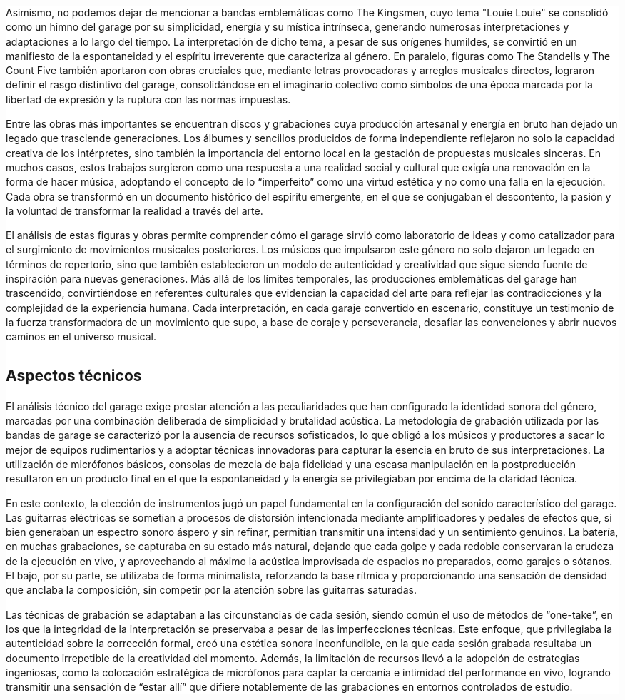 Asimismo, no podemos dejar de mencionar a bandas emblemáticas como The Kingsmen, cuyo tema "Louie Louie" se consolidó como un himno del garage por su simplicidad, energía y su mística intrínseca, generando numerosas interpretaciones y adaptaciones a lo largo del tiempo. La interpretación de dicho tema, a pesar de sus orígenes humildes, se convirtió en un manifiesto de la espontaneidad y el espíritu irreverente que caracteriza al género. En paralelo, figuras como The Standells y The Count Five también aportaron con obras cruciales que, mediante letras provocadoras y arreglos musicales directos, lograron definir el rasgo distintivo del garage, consolidándose en el imaginario colectivo como símbolos de una época marcada por la libertad de expresión y la ruptura con las normas impuestas.

Entre las obras más importantes se encuentran discos y grabaciones cuya producción artesanal y energía en bruto han dejado un legado que trasciende generaciones. Los álbumes y sencillos producidos de forma independiente reflejaron no solo la capacidad creativa de los intérpretes, sino también la importancia del entorno local en la gestación de propuestas musicales sinceras. En muchos casos, estos trabajos surgieron como una respuesta a una realidad social y cultural que exigía una renovación en la forma de hacer música, adoptando el concepto de lo “imperfeito” como una virtud estética y no como una falla en la ejecución. Cada obra se transformó en un documento histórico del espíritu emergente, en el que se conjugaban el descontento, la pasión y la voluntad de transformar la realidad a través del arte.

El análisis de estas figuras y obras permite comprender cómo el garage sirvió como laboratorio de ideas y como catalizador para el surgimiento de movimientos musicales posteriores. Los músicos que impulsaron este género no solo dejaron un legado en términos de repertorio, sino que también establecieron un modelo de autenticidad y creatividad que sigue siendo fuente de inspiración para nuevas generaciones. Más allá de los límites temporales, las producciones emblemáticas del garage han trascendido, convirtiéndose en referentes culturales que evidencian la capacidad del arte para reflejar las contradicciones y la complejidad de la experiencia humana. Cada interpretación, en cada garaje convertido en escenario, constituye un testimonio de la fuerza transformadora de un movimiento que supo, a base de coraje y perseverancia, desafiar las convenciones y abrir nuevos caminos en el universo musical.

## Aspectos técnicos

El análisis técnico del garage exige prestar atención a las peculiaridades que han configurado la identidad sonora del género, marcadas por una combinación deliberada de simplicidad y brutalidad acústica. La metodología de grabación utilizada por las bandas de garage se caracterizó por la ausencia de recursos sofisticados, lo que obligó a los músicos y productores a sacar lo mejor de equipos rudimentarios y a adoptar técnicas innovadoras para capturar la esencia en bruto de sus interpretaciones. La utilización de micrófonos básicos, consolas de mezcla de baja fidelidad y una escasa manipulación en la postproducción resultaron en un producto final en el que la espontaneidad y la energía se privilegiaban por encima de la claridad técnica.

En este contexto, la elección de instrumentos jugó un papel fundamental en la configuración del sonido característico del garage. Las guitarras eléctricas se sometían a procesos de distorsión intencionada mediante amplificadores y pedales de efectos que, si bien generaban un espectro sonoro áspero y sin refinar, permitían transmitir una intensidad y un sentimiento genuinos. La batería, en muchas grabaciones, se capturaba en su estado más natural, dejando que cada golpe y cada redoble conservaran la crudeza de la ejecución en vivo, y aprovechando al máximo la acústica improvisada de espacios no preparados, como garajes o sótanos. El bajo, por su parte, se utilizaba de forma minimalista, reforzando la base rítmica y proporcionando una sensación de densidad que anclaba la composición, sin competir por la atención sobre las guitarras saturadas.

Las técnicas de grabación se adaptaban a las circunstancias de cada sesión, siendo común el uso de métodos de “one-take”, en los que la integridad de la interpretación se preservaba a pesar de las imperfecciones técnicas. Este enfoque, que privilegiaba la autenticidad sobre la corrección formal, creó una estética sonora inconfundible, en la que cada sesión grabada resultaba un documento irrepetible de la creatividad del momento. Además, la limitación de recursos llevó a la adopción de estrategias ingeniosas, como la colocación estratégica de micrófonos para captar la cercanía e intimidad del performance en vivo, logrando transmitir una sensación de “estar allí” que difiere notablemente de las grabaciones en entornos controlados de estudio.
